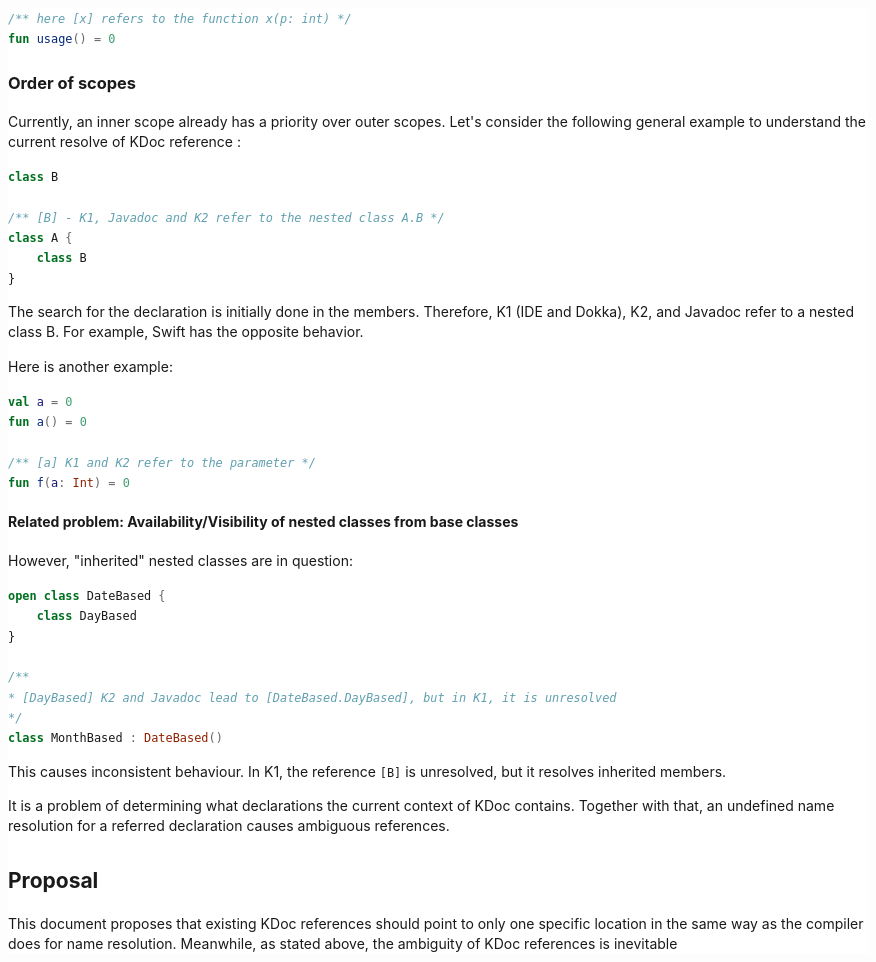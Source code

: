 ```kotlin
/** here [x] refers to the function x(p: int) */
fun usage() = 0
```

### Order of scopes

Currently, an inner scope already has a priority over outer scopes.
Let's consider the following general example to understand the current resolve of KDoc reference :
```kotlin
class B

/** [B] - K1, Javadoc and K2 refer to the nested class A.B */
class A {
	class B
}
```
The search for the declaration is initially done in the members. Therefore, K1 (IDE and Dokka), K2, and Javadoc refer to a nested class B. 
For example, Swift has the opposite behavior.

Here is another example:
```kotlin
val a = 0
fun a() = 0

/** [a] K1 and K2 refer to the parameter */
fun f(a: Int) = 0
```


#### Related problem: Availability/Visibility of  nested classes from base classes
However, "inherited" nested classes are in question:
```kotlin
open class DateBased {
	class DayBased
}

/**
* [DayBased] K2 and Javadoc lead to [DateBased.DayBased], but in K1, it is unresolved
*/
class MonthBased : DateBased()
```
This causes inconsistent behaviour. In K1, the reference `[B]`  is unresolved, but it resolves inherited members.

It is a problem of determining what declarations the current context of KDoc contains.  Together with that, an undefined name resolution for a referred declaration causes ambiguous references.  
 


## Proposal

This document proposes that existing KDoc references should point to only one specific location in the same way as the compiler does for name resolution. Meanwhile, as stated above, the ambiguity of KDoc references is inevitable   
